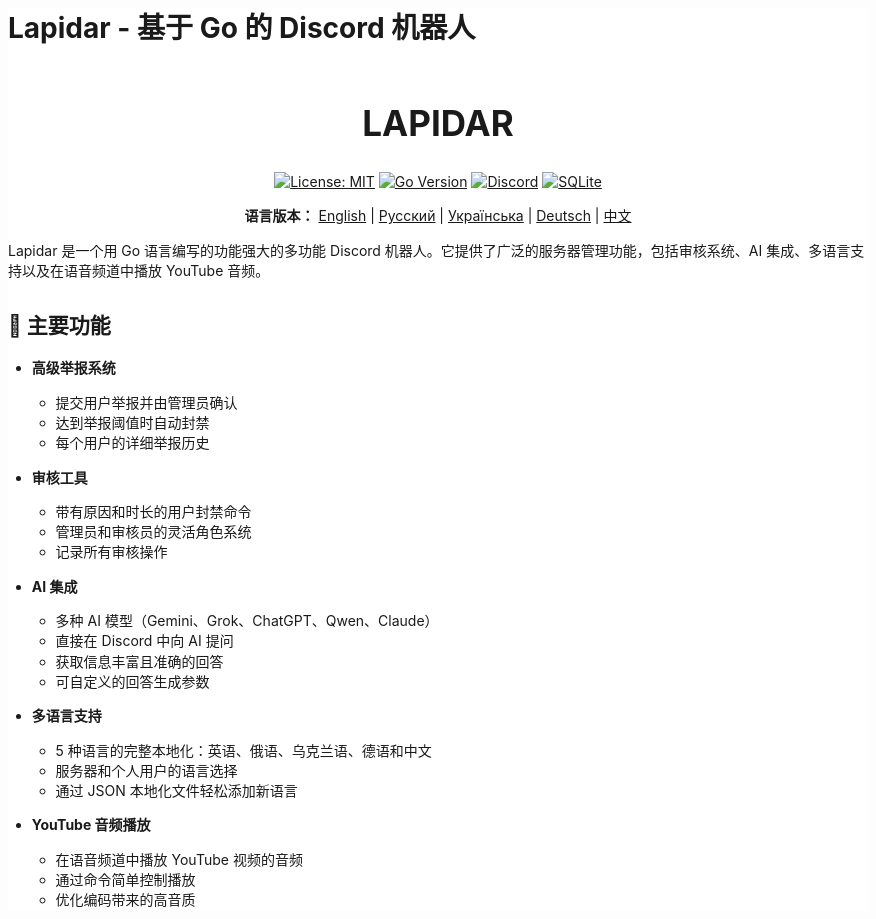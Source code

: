 # Lapidar - 基于 Go 的 Discord 机器人

<div align="center">

<h1 style="border: none; font-size: 2.5em;">LAPIDAR</h1>

[![License: MIT](https://img.shields.io/badge/License-MIT-yellow.svg)](https://opensource.org/licenses/MIT)
[![Go Version](https://img.shields.io/badge/Go-1.21+-00ADD8?logo=go&logoColor=white)](https://golang.org/)
[![Discord](https://img.shields.io/badge/Discord-7289DA?logo=discord&logoColor=white)](https://discord.com/)
[![SQLite](https://img.shields.io/badge/SQLite-003B57?logo=sqlite&logoColor=white)](https://www.sqlite.org/)

</div>

<div align="center">

**语言版本：** 
[English](README.en.md) | 
[Русский](README.ru.md) | 
[Українська](README.uk.md) | 
[Deutsch](README.de.md) | 
[中文](README.zh.md)

</div>

Lapidar 是一个用 Go 语言编写的功能强大的多功能 Discord 机器人。它提供了广泛的服务器管理功能，包括审核系统、AI 集成、多语言支持以及在语音频道中播放 YouTube 音频。

## 🌟 主要功能

- **高级举报系统**
  - 提交用户举报并由管理员确认
  - 达到举报阈值时自动封禁
  - 每个用户的详细举报历史

- **审核工具**
  - 带有原因和时长的用户封禁命令
  - 管理员和审核员的灵活角色系统
  - 记录所有审核操作

- **AI 集成**
  - 多种 AI 模型（Gemini、Grok、ChatGPT、Qwen、Claude）
  - 直接在 Discord 中向 AI 提问
  - 获取信息丰富且准确的回答
  - 可自定义的回答生成参数

- **多语言支持**
  - 5 种语言的完整本地化：英语、俄语、乌克兰语、德语和中文
  - 服务器和个人用户的语言选择
  - 通过 JSON 本地化文件轻松添加新语言

- **YouTube 音频播放**
  - 在语音频道中播放 YouTube 视频的音频
  - 通过命令简单控制播放
  - 优化编码带来的高音质
